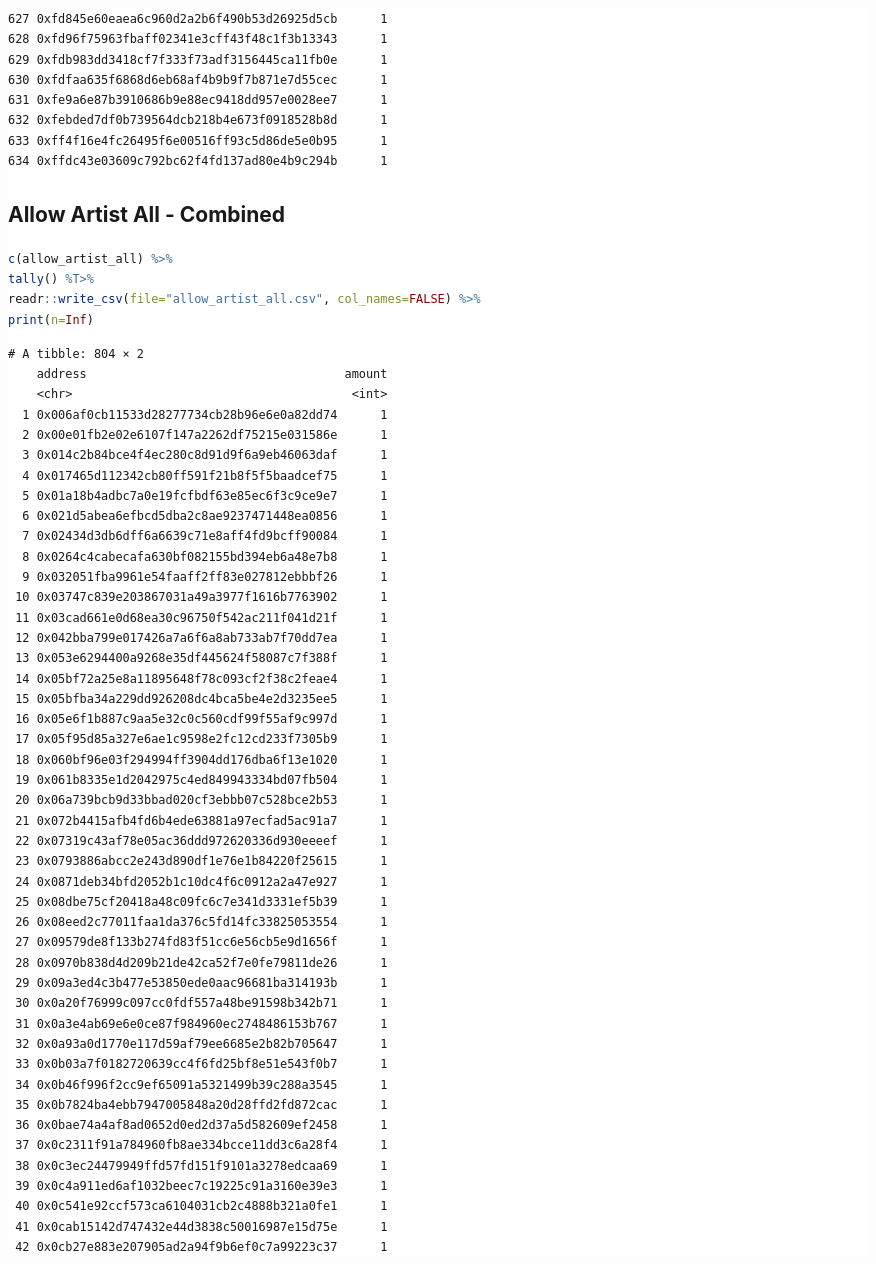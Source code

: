    627 0xfd845e60eaea6c960d2a2b6f490b53d26925d5cb      1
    628 0xfd96f75963fbaff02341e3cff43f48c1f3b13343      1
    629 0xfdb983dd3418cf7f333f73adf3156445ca11fb0e      1
    630 0xfdfaa635f6868d6eb68af4b9b9f7b871e7d55cec      1
    631 0xfe9a6e87b3910686b9e88ec9418dd957e0028ee7      1
    632 0xfebded7df0b739564dcb218b4e673f0918528b8d      1
    633 0xff4f16e4fc26495f6e00516ff93c5d86de5e0b95      1
    634 0xffdc43e03609c792bc62f4fd137ad80e4b9c294b      1

## Allow Artist All - Combined

``` r
c(allow_artist_all) %>%
tally() %T>%
readr::write_csv(file="allow_artist_all.csv", col_names=FALSE) %>%
print(n=Inf)
```

    # A tibble: 804 × 2
        address                                    amount
        <chr>                                       <int>
      1 0x006af0cb11533d28277734cb28b96e6e0a82dd74      1
      2 0x00e01fb2e02e6107f147a2262df75215e031586e      1
      3 0x014c2b84bce4f4ec280c8d91d9f6a9eb46063daf      1
      4 0x017465d112342cb80ff591f21b8f5f5baadcef75      1
      5 0x01a18b4adbc7a0e19fcfbdf63e85ec6f3c9ce9e7      1
      6 0x021d5abea6efbcd5dba2c8ae9237471448ea0856      1
      7 0x02434d3db6dff6a6639c71e8aff4fd9bcff90084      1
      8 0x0264c4cabecafa630bf082155bd394eb6a48e7b8      1
      9 0x032051fba9961e54faaff2ff83e027812ebbbf26      1
     10 0x03747c839e203867031a49a3977f1616b7763902      1
     11 0x03cad661e0d68ea30c96750f542ac211f041d21f      1
     12 0x042bba799e017426a7a6f6a8ab733ab7f70dd7ea      1
     13 0x053e6294400a9268e35df445624f58087c7f388f      1
     14 0x05bf72a25e8a11895648f78c093cf2f38c2feae4      1
     15 0x05bfba34a229dd926208dc4bca5be4e2d3235ee5      1
     16 0x05e6f1b887c9aa5e32c0c560cdf99f55af9c997d      1
     17 0x05f95d85a327e6ae1c9598e2fc12cd233f7305b9      1
     18 0x060bf96e03f294994ff3904dd176dba6f13e1020      1
     19 0x061b8335e1d2042975c4ed849943334bd07fb504      1
     20 0x06a739bcb9d33bbad020cf3ebbb07c528bce2b53      1
     21 0x072b4415afb4fd6b4ede63881a97ecfad5ac91a7      1
     22 0x07319c43af78e05ac36ddd972620336d930eeeef      1
     23 0x0793886abcc2e243d890df1e76e1b84220f25615      1
     24 0x0871deb34bfd2052b1c10dc4f6c0912a2a47e927      1
     25 0x08dbe75cf20418a48c09fc6c7e341d3331ef5b39      1
     26 0x08eed2c77011faa1da376c5fd14fc33825053554      1
     27 0x09579de8f133b274fd83f51cc6e56cb5e9d1656f      1
     28 0x0970b838d4d209b21de42ca52f7e0fe79811de26      1
     29 0x09a3ed4c3b477e53850ede0aac96681ba314193b      1
     30 0x0a20f76999c097cc0fdf557a48be91598b342b71      1
     31 0x0a3e4ab69e6e0ce87f984960ec2748486153b767      1
     32 0x0a93a0d1770e117d59af79ee6685e2b82b705647      1
     33 0x0b03a7f0182720639cc4f6fd25bf8e51e543f0b7      1
     34 0x0b46f996f2cc9ef65091a5321499b39c288a3545      1
     35 0x0b7824ba4ebb7947005848a20d28ffd2fd872cac      1
     36 0x0bae74a4af8ad0652d0ed2d37a5d582609ef2458      1
     37 0x0c2311f91a784960fb8ae334bcce11dd3c6a28f4      1
     38 0x0c3ec24479949ffd57fd151f9101a3278edcaa69      1
     39 0x0c4a911ed6af1032beec7c19225c91a3160e39e3      1
     40 0x0c541e92ccf573ca6104031cb2c4888b321a0fe1      1
     41 0x0cab15142d747432e44d3838c50016987e15d75e      1
     42 0x0cb27e883e207905ad2a94f9b6ef0c7a99223c37      1